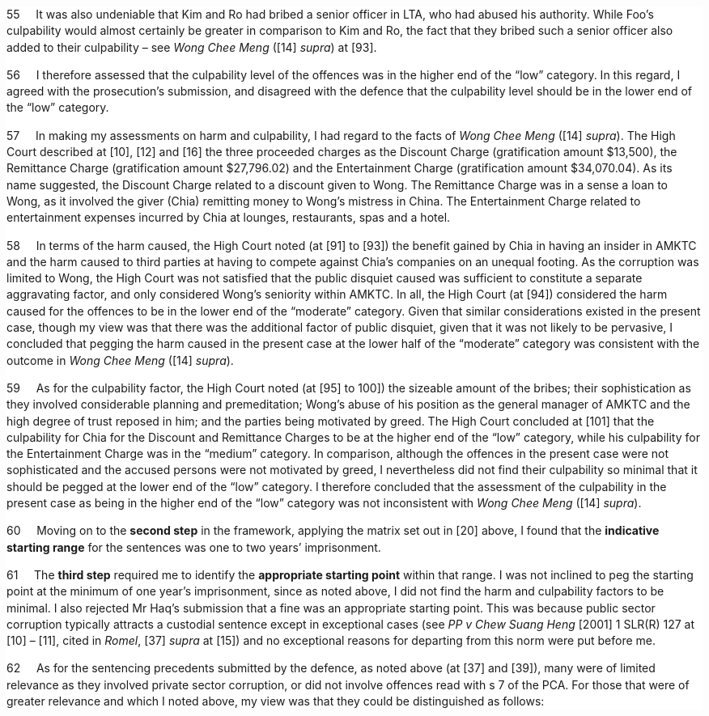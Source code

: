 55     It was also undeniable that Kim and Ro had bribed a senior officer in LTA, who had abused his authority. While Foo’s culpability would almost certainly be greater in comparison to Kim and Ro, the fact that they bribed such a senior officer also added to their culpability – see _Wong Chee Meng_ (\[14\] _supra_) at \[93\].

56     I therefore assessed that the culpability level of the offences was in the higher end of the “low” category. In this regard, I agreed with the prosecution’s submission, and disagreed with the defence that the culpability level should be in the lower end of the “low” category.

57     In making my assessments on harm and culpability, I had regard to the facts of _Wong Chee Meng_ (\[14\] _supra_). The High Court described at \[10\], \[12\] and \[16\] the three proceeded charges as the Discount Charge (gratification amount $13,500), the Remittance Charge (gratification amount $27,796.02) and the Entertainment Charge (gratification amount $34,070.04). As its name suggested, the Discount Charge related to a discount given to Wong. The Remittance Charge was in a sense a loan to Wong, as it involved the giver (Chia) remitting money to Wong’s mistress in China. The Entertainment Charge related to entertainment expenses incurred by Chia at lounges, restaurants, spas and a hotel.

58     In terms of the harm caused, the High Court noted (at \[91\] to \[93\]) the benefit gained by Chia in having an insider in AMKTC and the harm caused to third parties at having to compete against Chia’s companies on an unequal footing. As the corruption was limited to Wong, the High Court was not satisfied that the public disquiet caused was sufficient to constitute a separate aggravating factor, and only considered Wong’s seniority within AMKTC. In all, the High Court (at \[94\]) considered the harm caused for the offences to be in the lower end of the “moderate” category. Given that similar considerations existed in the present case, though my view was that there was the additional factor of public disquiet, given that it was not likely to be pervasive, I concluded that pegging the harm caused in the present case at the lower half of the “moderate” category was consistent with the outcome in _Wong Chee Meng_ (\[14\] _supra_).

59     As for the culpability factor, the High Court noted (at \[95\] to 100\]) the sizeable amount of the bribes; their sophistication as they involved considerable planning and premeditation; Wong’s abuse of his position as the general manager of AMKTC and the high degree of trust reposed in him; and the parties being motivated by greed. The High Court concluded at \[101\] that the culpability for Chia for the Discount and Remittance Charges to be at the higher end of the “low” category, while his culpability for the Entertainment Charge was in the “medium” category. In comparison, although the offences in the present case were not sophisticated and the accused persons were not motivated by greed, I nevertheless did not find their culpability so minimal that it should be pegged at the lower end of the “low” category. I therefore concluded that the assessment of the culpability in the present case as being in the higher end of the “low” category was not inconsistent with _Wong Chee Meng_ (\[14\] _supra_).

60     Moving on to the **second step** in the framework, applying the matrix set out in \[20\] above, I found that the **indicative starting range** for the sentences was one to two years’ imprisonment.

61     The **third step** required me to identify the **appropriate starting point** within that range. I was not inclined to peg the starting point at the minimum of one year’s imprisonment, since as noted above, I did not find the harm and culpability factors to be minimal. I also rejected Mr Haq’s submission that a fine was an appropriate starting point. This was because public sector corruption typically attracts a custodial sentence except in exceptional cases (see _PP v Chew Suang Heng_ <span class="citation">\[2001\] 1 SLR(R) 127</span> at \[10\] – \[11\], cited in _Romel_, \[37\] _supra_ at \[15\]) and no exceptional reasons for departing from this norm were put before me.

62     As for the sentencing precedents submitted by the defence, as noted above (at \[37\] and \[39\]), many were of limited relevance as they involved private sector corruption, or did not involve offences read with s 7 of the PCA. For those that were of greater relevance and which I noted above, my view was that they could be distinguished as follows:


[^1]: PS1.
[^2]: P3.
[^3]: P3, paras 15 – 27.
[^4]: P3, paras 10 – 14.
[^5]: P3, paras 28 – 29.
[^6]: P3, paras 38 – 44.
[^7]: D1.
[^8]: D1, paras 20 – 27.
[^9]: D1, paras 28 – 29.
[^10]: D1, paras 30 – 31.
[^11]: D1, paras 33 – 36.
[^12]: D1, paras 51, 53 and 56.
[^13]: D1, para 57.
[^14]: D1, paras 58 – 60.
[^15]: D1, paras 62 – 67.
[^16]: D1, para 67.
[^17]: D1, para 68.
[^18]: Notes of Evidence (“NE”), 7 May 2021, pages 27, 36 to 40.